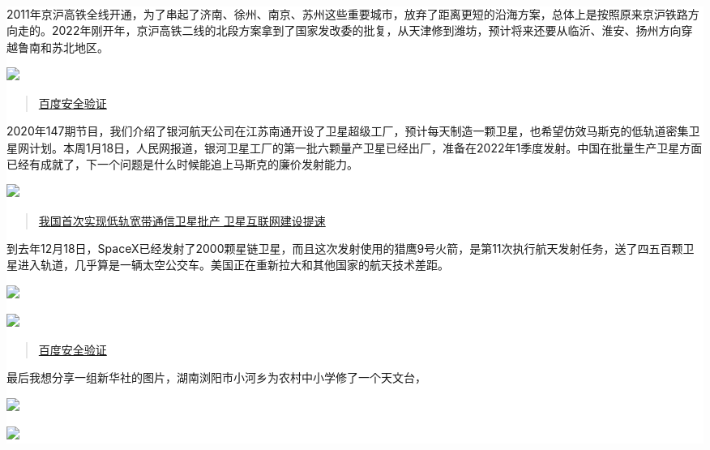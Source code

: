


2011年京沪高铁全线开通，为了串起了济南、徐州、南京、苏州这些重要城市，放弃了距离更短的沿海方案，总体上是按照原来京沪铁路方向走的。2022年刚开年，京沪高铁二线的北段方案拿到了国家发改委的批复，从天津修到潍坊，预计将来还要从临沂、淮安、扬州方向穿越鲁南和苏北地区。



![](/images/btnews/btnews/0301_0400/0382/ca7f8150-ed47-41ab-ab54-46a83239fe28.webp)




> [百度安全验证](https://baijiahao.baidu.com/s?id=1722032957659956453)






2020年147期节目，我们介绍了银河航天公司在江苏南通开设了卫星超级工厂，预计每天制造一颗卫星，也希望仿效马斯克的低轨道密集卫星网计划。本周1月18日，人民网报道，银河卫星工厂的第一批六颗量产卫星已经出厂，准备在2022年1季度发射。中国在批量生产卫星方面已经有成就了，下一个问题是什么时候能追上马斯克的廉价发射能力。



![](/images/btnews/btnews/0301_0400/0382/b0b96fae-e45f-4836-a0b0-a8d8da9f12ce.webp)




> [我国首次实现低轨宽带通信卫星批产 卫星互联网建设提速](https://m.gmw.cn/baijia/2022-01/18/1302768491.html)






到去年12月18日，SpaceX已经发射了2000颗星链卫星，而且这次发射使用的猎鹰9号火箭，是第11次执行航天发射任务，送了四五百颗卫星进入轨道，几乎算是一辆太空公交车。美国正在重新拉大和其他国家的航天技术差距。



![](/images/btnews/btnews/0301_0400/0382/f84f7b9c-6114-426b-8e6b-e4f2043d7649.webp)





![](/images/btnews/btnews/0301_0400/0382/5878d74c-b93f-4c1f-a374-dfad97f04bdf.webp)




> [百度安全验证](https://baijiahao.baidu.com/s?id=1719669351004450565)






最后我想分享一组新华社的图片，湖南浏阳市小河乡为农村中小学修了一个天文台，



![](/images/btnews/btnews/0301_0400/0382/43c42114-57ff-4d71-8021-12c5396c5445.webp)





![](/images/btnews/btnews/0301_0400/0382/3c32735b-d8e7-44f0-bdf8-1d56b7990db8.webp)

